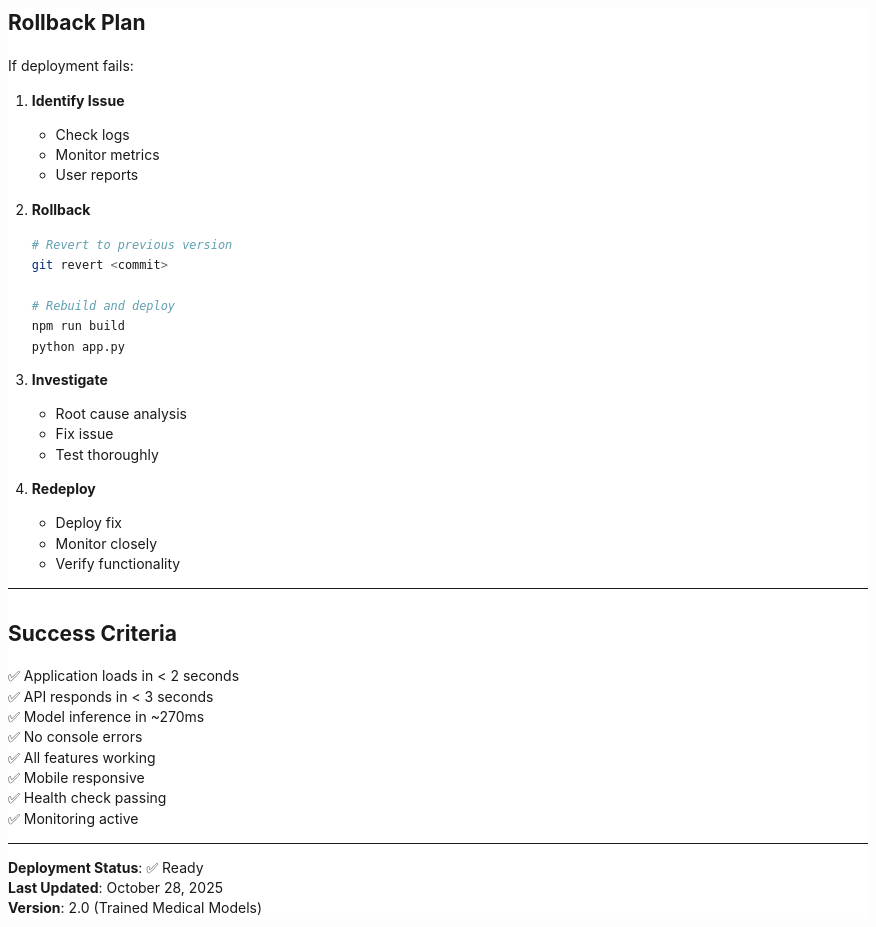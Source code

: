 
## Rollback Plan

If deployment fails:

1. **Identify Issue**
   - Check logs
   - Monitor metrics
   - User reports

2. **Rollback**
   ```bash
   # Revert to previous version
   git revert <commit>
   
   # Rebuild and deploy
   npm run build
   python app.py
   ```

3. **Investigate**
   - Root cause analysis
   - Fix issue
   - Test thoroughly

4. **Redeploy**
   - Deploy fix
   - Monitor closely
   - Verify functionality

---

## Success Criteria

✅ Application loads in < 2 seconds  
✅ API responds in < 3 seconds  
✅ Model inference in ~270ms  
✅ No console errors  
✅ All features working  
✅ Mobile responsive  
✅ Health check passing  
✅ Monitoring active  

---

**Deployment Status**: ✅ Ready  
**Last Updated**: October 28, 2025  
**Version**: 2.0 (Trained Medical Models)
